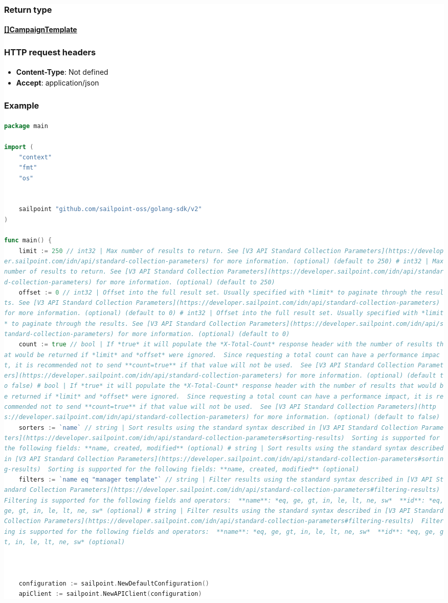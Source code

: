 ### Return type

[**[]CampaignTemplate**](../models/campaign-template)

### HTTP request headers

- **Content-Type**: Not defined
- **Accept**: application/json

### Example

```go
package main

import (
	"context"
	"fmt"
	"os"
  
    
	sailpoint "github.com/sailpoint-oss/golang-sdk/v2"
)

func main() {
    limit := 250 // int32 | Max number of results to return. See [V3 API Standard Collection Parameters](https://developer.sailpoint.com/idn/api/standard-collection-parameters) for more information. (optional) (default to 250) # int32 | Max number of results to return. See [V3 API Standard Collection Parameters](https://developer.sailpoint.com/idn/api/standard-collection-parameters) for more information. (optional) (default to 250)
    offset := 0 // int32 | Offset into the full result set. Usually specified with *limit* to paginate through the results. See [V3 API Standard Collection Parameters](https://developer.sailpoint.com/idn/api/standard-collection-parameters) for more information. (optional) (default to 0) # int32 | Offset into the full result set. Usually specified with *limit* to paginate through the results. See [V3 API Standard Collection Parameters](https://developer.sailpoint.com/idn/api/standard-collection-parameters) for more information. (optional) (default to 0)
    count := true // bool | If *true* it will populate the *X-Total-Count* response header with the number of results that would be returned if *limit* and *offset* were ignored.  Since requesting a total count can have a performance impact, it is recommended not to send **count=true** if that value will not be used.  See [V3 API Standard Collection Parameters](https://developer.sailpoint.com/idn/api/standard-collection-parameters) for more information. (optional) (default to false) # bool | If *true* it will populate the *X-Total-Count* response header with the number of results that would be returned if *limit* and *offset* were ignored.  Since requesting a total count can have a performance impact, it is recommended not to send **count=true** if that value will not be used.  See [V3 API Standard Collection Parameters](https://developer.sailpoint.com/idn/api/standard-collection-parameters) for more information. (optional) (default to false)
    sorters := `name` // string | Sort results using the standard syntax described in [V3 API Standard Collection Parameters](https://developer.sailpoint.com/idn/api/standard-collection-parameters#sorting-results)  Sorting is supported for the following fields: **name, created, modified** (optional) # string | Sort results using the standard syntax described in [V3 API Standard Collection Parameters](https://developer.sailpoint.com/idn/api/standard-collection-parameters#sorting-results)  Sorting is supported for the following fields: **name, created, modified** (optional)
    filters := `name eq "manager template"` // string | Filter results using the standard syntax described in [V3 API Standard Collection Parameters](https://developer.sailpoint.com/idn/api/standard-collection-parameters#filtering-results)  Filtering is supported for the following fields and operators:  **name**: *eq, ge, gt, in, le, lt, ne, sw*  **id**: *eq, ge, gt, in, le, lt, ne, sw* (optional) # string | Filter results using the standard syntax described in [V3 API Standard Collection Parameters](https://developer.sailpoint.com/idn/api/standard-collection-parameters#filtering-results)  Filtering is supported for the following fields and operators:  **name**: *eq, ge, gt, in, le, lt, ne, sw*  **id**: *eq, ge, gt, in, le, lt, ne, sw* (optional)

    

    configuration := sailpoint.NewDefaultConfiguration()
    apiClient := sailpoint.NewAPIClient(configuration)
```